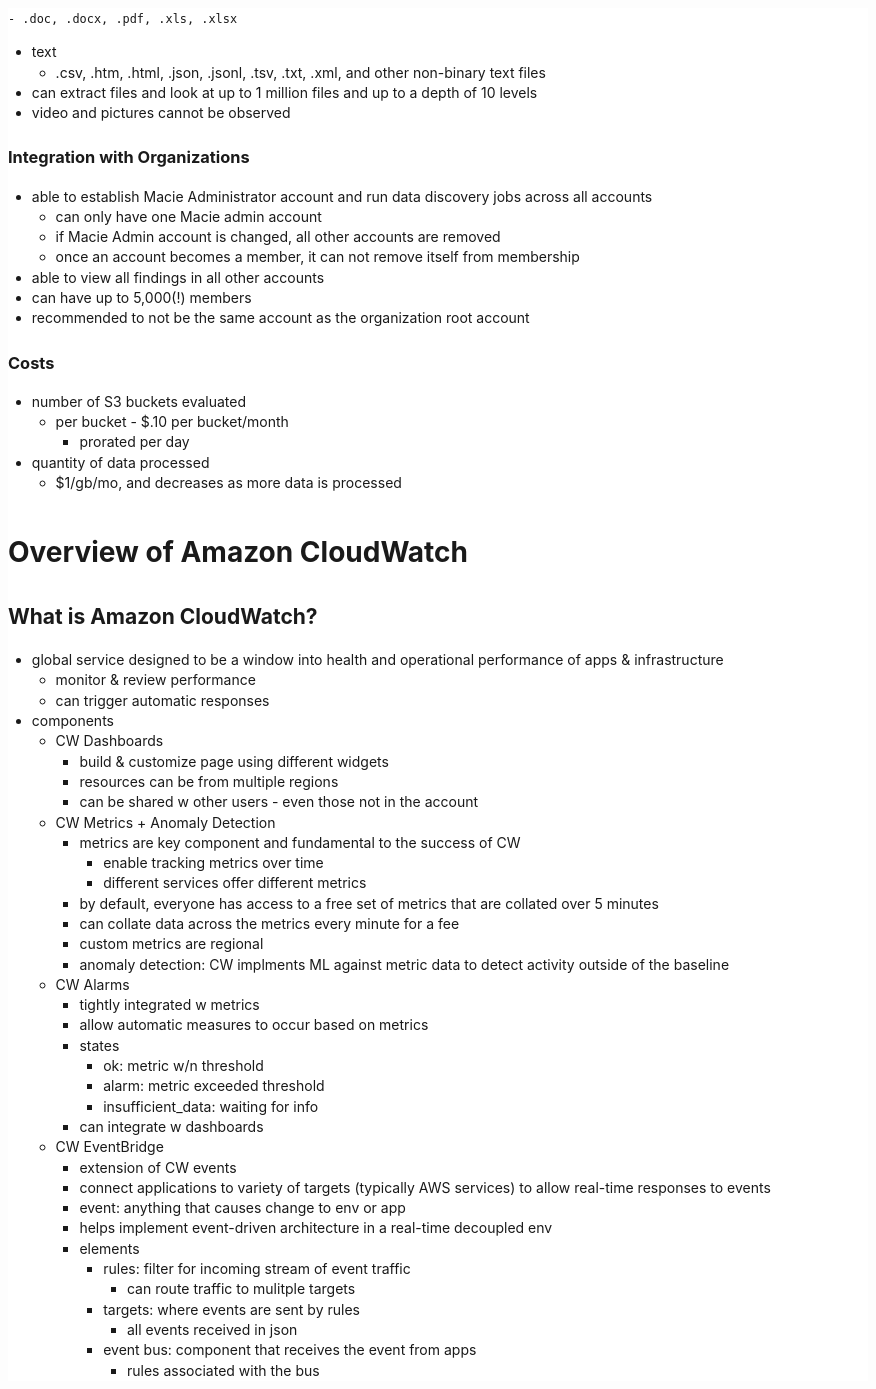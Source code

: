     - .doc, .docx, .pdf, .xls, .xlsx
- text
    - .csv, .htm, .html, .json, .jsonl, .tsv, .txt, .xml, and other non-binary text files 
- can extract files and look at up to 1 million files and up to a depth of 10 levels
- video and pictures cannot be observed
### Integration with Organizations
- able to establish Macie Administrator account and run data discovery jobs across all accounts
    - can only have one Macie admin account
    - if Macie Admin account is changed, all other accounts are removed 
    - once an account becomes a member, it can not remove itself from membership 
- able to view all findings in all other accounts
- can have up to 5,000(!) members
- recommended to not be the same account as the organization root account 
### Costs
- number of S3 buckets evaluated
    - per bucket - $.10 per bucket/month
        - prorated per day
- quantity of data processed 
    - $1/gb/mo, and decreases as more data is processed

# Overview of Amazon CloudWatch
## What is Amazon CloudWatch?
- global service designed to be a window into health and operational performance of apps & infrastructure 
    - monitor & review performance
    - can trigger automatic responses 
- components 
    - CW Dashboards
        - build & customize page using different widgets 
        - resources can be from multiple regions 
        - can be shared w other users - even those not in the account 
    - CW Metrics + Anomaly Detection
        - metrics are key component and fundamental to the success of CW
            - enable tracking metrics over time 
            - different services offer different metrics
        - by default, everyone has access to a free set of metrics that are collated over 5 minutes
        - can collate data across the metrics every minute for a fee 
        - custom metrics are regional 
        - anomaly detection: CW implments ML against metric data to detect activity outside of the baseline
    - CW Alarms
        - tightly integrated w metrics 
        - allow automatic measures to occur based on metrics 
        - states
            - ok: metric w/n threshold
            - alarm: metric exceeded threshold
            - insufficient_data: waiting for info
        - can integrate w dashboards
    - CW EventBridge
        - extension of CW events 
        - connect applications to variety of targets (typically AWS services) to allow real-time responses to events
        - event: anything that causes change to env or app 
        - helps implement event-driven architecture in a real-time decoupled env 
        - elements
            - rules: filter for incoming stream of event traffic 
                - can route traffic to mulitple targets
            - targets: where events are sent by rules 
                - all events received in json
            - event bus: component that receives the event from apps 
                - rules associated with the bus 